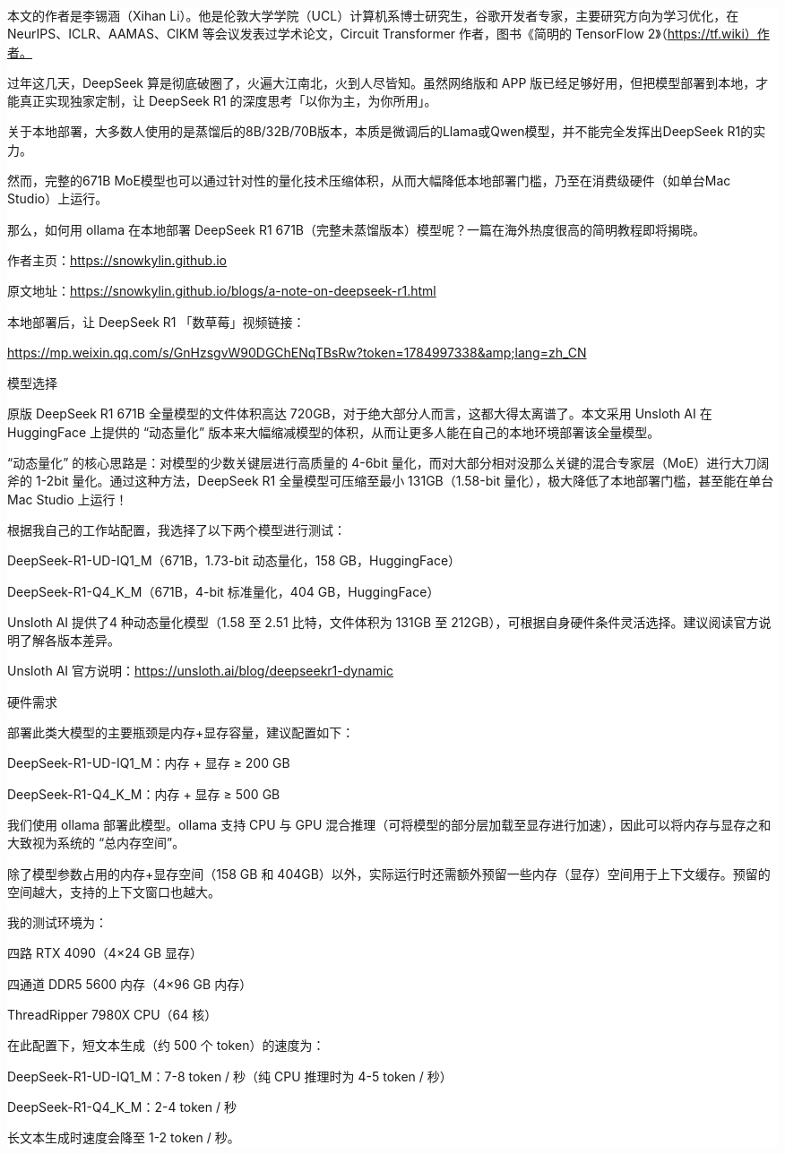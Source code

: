 本文的作者是李锡涵（Xihan Li）。他是伦敦大学学院（UCL）计算机系博士研究生，谷歌开发者专家，主要研究方向为学习优化，在 NeurIPS、ICLR、AAMAS、CIKM 等会议发表过学术论文，Circuit Transformer 作者，图书《简明的 TensorFlow 2》（https://tf.wiki）作者。

过年这几天，DeepSeek 算是彻底破圈了，火遍大江南北，火到人尽皆知。虽然网络版和 APP 版已经足够好用，但把模型部署到本地，才能真正实现独家定制，让 DeepSeek R1 的深度思考「以你为主，为你所用」。

关于本地部署，大多数人使用的是蒸馏后的8B/32B/70B版本，本质是微调后的Llama或Qwen模型，并不能完全发挥出DeepSeek R1的实力。

然而，完整的671B MoE模型也可以通过针对性的量化技术压缩体积，从而大幅降低本地部署门槛，乃至在消费级硬件（如单台Mac Studio）上运行。

那么，如何用 ollama 在本地部署 DeepSeek R1 671B（完整未蒸馏版本）模型呢？一篇在海外热度很高的简明教程即将揭晓。

作者主页：https://snowkylin.github.io

原文地址：https://snowkylin.github.io/blogs/a-note-on-deepseek-r1.html

本地部署后，让 DeepSeek R1 「数草莓」视频链接：

https://mp.weixin.qq.com/s/GnHzsgvW90DGChENqTBsRw?token=1784997338&amp;lang=zh_CN

模型选择

原版 DeepSeek R1 671B 全量模型的文件体积高达 720GB，对于绝大部分人而言，这都大得太离谱了。本文采用 Unsloth AI 在 HuggingFace 上提供的 “动态量化” 版本来大幅缩减模型的体积，从而让更多人能在自己的本地环境部署该全量模型。

“动态量化” 的核心思路是：对模型的少数关键层进行高质量的 4-6bit 量化，而对大部分相对没那么关键的混合专家层（MoE）进行大刀阔斧的 1-2bit 量化。通过这种方法，DeepSeek R1 全量模型可压缩至最小 131GB（1.58-bit 量化），极大降低了本地部署门槛，甚至能在单台 Mac Studio 上运行！

根据我自己的工作站配置，我选择了以下两个模型进行测试：

DeepSeek-R1-UD-IQ1_M（671B，1.73-bit 动态量化，158 GB，HuggingFace）

DeepSeek-R1-Q4_K_M（671B，4-bit 标准量化，404 GB，HuggingFace）

Unsloth AI 提供了4 种动态量化模型（1.58 至 2.51 比特，文件体积为 131GB 至 212GB），可根据自身硬件条件灵活选择。建议阅读官方说明了解各版本差异。

Unsloth AI 官方说明：https://unsloth.ai/blog/deepseekr1-dynamic

硬件需求

部署此类大模型的主要瓶颈是内存+显存容量，建议配置如下：

DeepSeek-R1-UD-IQ1_M：内存 + 显存 ≥ 200 GB

DeepSeek-R1-Q4_K_M：内存 + 显存 ≥ 500 GB

我们使用 ollama 部署此模型。ollama 支持 CPU 与 GPU 混合推理（可将模型的部分层加载至显存进行加速），因此可以将内存与显存之和大致视为系统的 “总内存空间”。

除了模型参数占用的内存+显存空间（158 GB 和 404GB）以外，实际运行时还需额外预留一些内存（显存）空间用于上下文缓存。预留的空间越大，支持的上下文窗口也越大。

我的测试环境为：

四路 RTX 4090（4×24 GB 显存）

四通道 DDR5 5600 内存（4×96 GB 内存）

ThreadRipper 7980X CPU（64 核）

在此配置下，短文本生成（约 500 个 token）的速度为：

DeepSeek-R1-UD-IQ1_M：7-8 token / 秒（纯 CPU 推理时为 4-5 token / 秒）

DeepSeek-R1-Q4_K_M：2-4 token / 秒

长文本生成时速度会降至 1-2 token / 秒。
